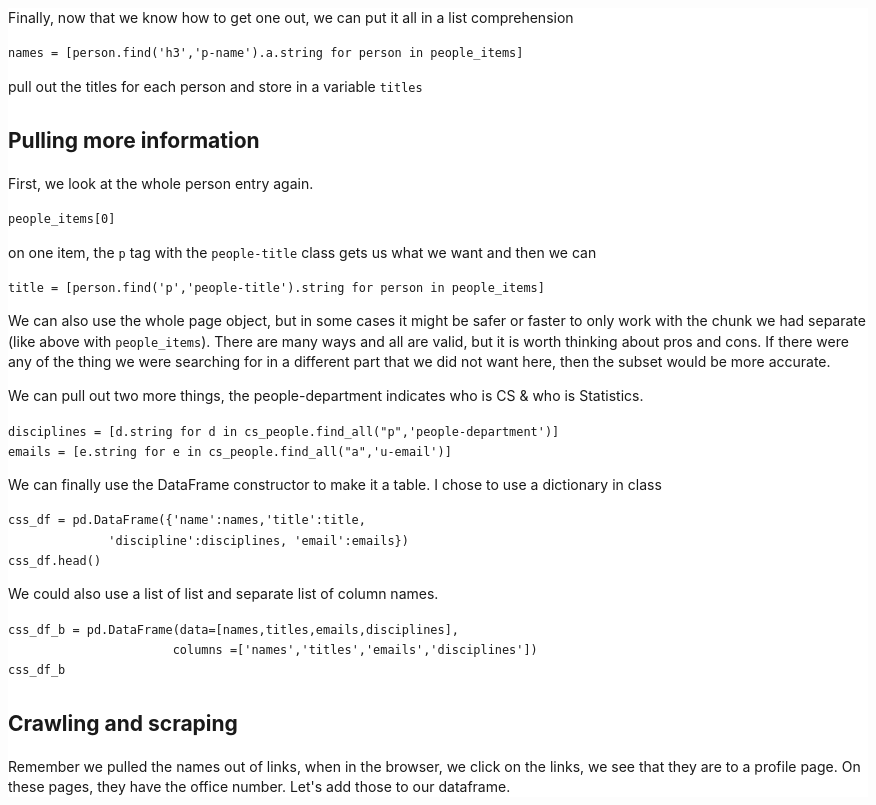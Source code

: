 Finally, now that we know how to get one out, we can put it all in a list comprehension


```{code-cell} ipython3
names = [person.find('h3','p-name').a.string for person in people_items]
```

pull out the titles for each person  and store in a variable `titles`

## Pulling more information

First, we look at the whole person entry again. 

```{code-cell} ipython3
people_items[0]
```
on one item, the `p` tag with the `people-title` class gets us what we want and
then we can 
```{code-cell} ipython3
title = [person.find('p','people-title').string for person in people_items]
```

We can also use the whole page object, but in some cases it might be safer or faster to only work with the chunk we had separate (like above with `people_items`).  There
are many ways and all are valid, but it is worth thinking about pros and cons. 
If there were any of the thing we were searching for in a different part that we did not want here, then the subset would be  more accurate. 

We can pull out two more things, the people-department indicates who is CS & who is Statistics.
```{code-cell} ipython3
disciplines = [d.string for d in cs_people.find_all("p",'people-department')]
emails = [e.string for e in cs_people.find_all("a",'u-email')]
```


We can finally use the DataFrame constructor to make it a table.  I chose to use a dictionary in class
```{code-cell} ipython3
css_df = pd.DataFrame({'name':names,'title':title,
              'discipline':disciplines, 'email':emails})
css_df.head()
```


We could also use a list of list and separate list of column names. 
```{code-cell} ipython3
css_df_b = pd.DataFrame(data=[names,titles,emails,disciplines],
                       columns =['names','titles','emails','disciplines'])
css_df_b
```


## Crawling and scraping

Remember we pulled the names out of links, when in the browser, we click on the links, we see that they are to a profile page. On these pages, they have the office number.  Let's add those to our dataframe. 
